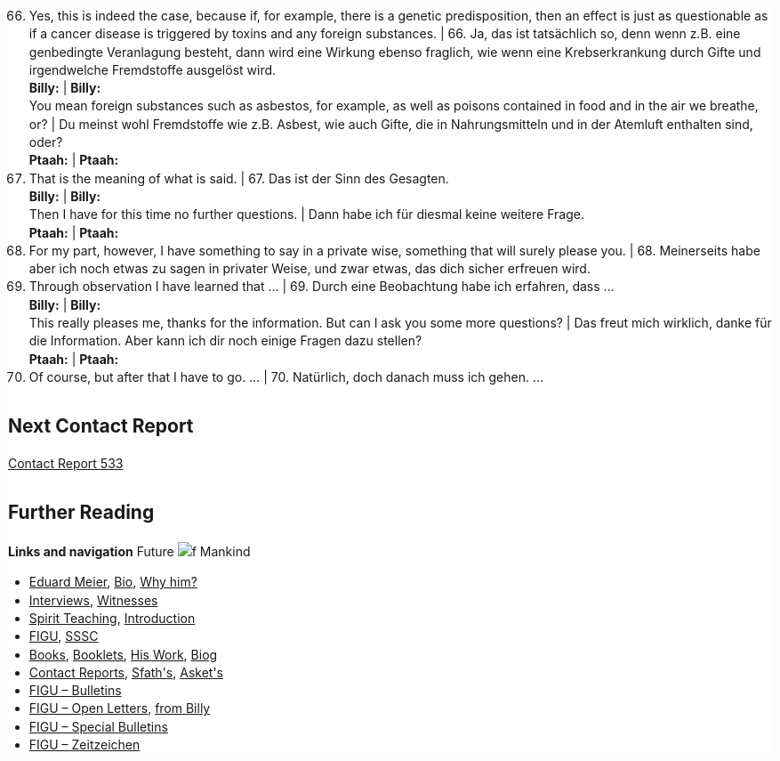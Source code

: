 66. Yes, this is indeed the case, because if, for example, there is a genetic predisposition, then an effect is just as questionable as if a cancer disease is triggered by toxins and any foreign substances.  | 66. Ja, das ist tatsächlich so, denn wenn z.B. eine genbedingte Veranlagung besteht, dann wird eine Wirkung ebenso fraglich, wie wenn eine Krebserkrankung durch Gifte und irgendwelche Fremdstoffe ausgelöst wird.   
**Billy:** | **Billy:**  
You mean foreign substances such as asbestos, for example, as well as poisons contained in food and in the air we breathe, or?  | Du meinst wohl Fremdstoffe wie z.B. Asbest, wie auch Gifte, die in Nahrungsmitteln und in der Atemluft enthalten sind, oder?   
**Ptaah:** | **Ptaah:**  
67. That is the meaning of what is said.  | 67. Das ist der Sinn des Gesagten.   
**Billy:** | **Billy:**  
Then I have for this time no further questions.  | Dann habe ich für diesmal keine weitere Frage.   
**Ptaah:** | **Ptaah:**  
68. For my part, however, I have something to say in a private wise, something that will surely please you.  | 68. Meinerseits habe aber ich noch etwas zu sagen in privater Weise, und zwar etwas, das dich sicher erfreuen wird.   
69. Through observation I have learned that …  | 69. Durch eine Beobachtung habe ich erfahren, dass …   
**Billy:** | **Billy:**  
This really pleases me, thanks for the information. But can I ask you some more questions?  | Das freut mich wirklich, danke für die Information. Aber kann ich dir noch einige Fragen dazu stellen?   
**Ptaah:** | **Ptaah:**  
70. Of course, but after that I have to go. …  | 70. Natürlich, doch danach muss ich gehen. …   
## Next Contact Report
[Contact Report 533](https://www.futureofmankind.co.uk/Billy_Meier/</Billy_Meier/Contact_Report_533> "Contact Report 533")
## Further Reading
**Links and navigation** Future [![](https://www.futureofmankind.co.uk/w/images/thumb/5/52/FIGU.png/30px-FIGU.png)](https://www.futureofmankind.co.uk/Billy_Meier/</Billy_Meier/Photo_Gallery> "Photo Gallery")f Mankind
  * [Eduard Meier](https://www.futureofmankind.co.uk/Billy_Meier/</Billy_Meier/Eduard_Albert_Meier> "Eduard Albert Meier"), [Bio](https://www.futureofmankind.co.uk/Billy_Meier/</Billy_Meier/Biography> "Biography"), [Why him?](https://www.futureofmankind.co.uk/Billy_Meier/</Billy_Meier/Why_Billy_Meier%3F> "Why Billy Meier?")
  * [Interviews](https://www.futureofmankind.co.uk/Billy_Meier/</Billy_Meier/Interviews_with_Billy> "Interviews with Billy"), [Witnesses](https://www.futureofmankind.co.uk/Billy_Meier/</Billy_Meier/The_Witnesses> "The Witnesses")
  * [Spirit Teaching](https://www.futureofmankind.co.uk/Billy_Meier/</Billy_Meier/Spirit_Teaching> "Spirit Teaching"), [Introduction](https://www.futureofmankind.co.uk/Billy_Meier/</Billy_Meier/An_Introduction_To_The_Spirit_Teaching> "An Introduction To The Spirit Teaching")
  * [FIGU](https://www.futureofmankind.co.uk/Billy_Meier/</Billy_Meier/FIGU> "FIGU"), [SSSC](https://www.futureofmankind.co.uk/Billy_Meier/</Billy_Meier/SSSC> "SSSC")
  * [Books](https://www.futureofmankind.co.uk/Billy_Meier/</Billy_Meier/Books> "Books"), [Booklets](https://www.futureofmankind.co.uk/Billy_Meier/</Billy_Meier/Booklets> "Booklets"), [His Work](https://www.futureofmankind.co.uk/Billy_Meier/</Billy_Meier/His_Work> "His Work"), [Biog](https://www.futureofmankind.co.uk/Billy_Meier/</Billy_Meier/Short_Bibliography> "Short Bibliography")
  * [Contact Reports](https://www.futureofmankind.co.uk/Billy_Meier/</Billy_Meier/Contact_Reports> "Contact Reports"), [Sfath's](https://www.futureofmankind.co.uk/Billy_Meier/</Billy_Meier/The_Sfath_Contact_Reports> "The Sfath Contact Reports"), [Asket's](https://www.futureofmankind.co.uk/Billy_Meier/</Billy_Meier/The_Asket_Contact_Reports> "The Asket Contact Reports")
  * [FIGU – Bulletins](https://www.futureofmankind.co.uk/Billy_Meier/</Billy_Meier/FIGU_%E2%80%93_Bulletins> "FIGU – Bulletins")
  * [FIGU – Open Letters](https://www.futureofmankind.co.uk/Billy_Meier/</Billy_Meier/FIGU_%E2%80%93_Open_Letters> "FIGU – Open Letters"), [from Billy](https://www.futureofmankind.co.uk/Billy_Meier/</Billy_Meier/Letters_from_Billy> "Letters from Billy")
  * [FIGU – Special Bulletins](https://www.futureofmankind.co.uk/Billy_Meier/</Billy_Meier/FIGU_%E2%80%93_Special_Bulletins> "FIGU – Special Bulletins")
  * [FIGU – Zeitzeichen](https://www.futureofmankind.co.uk/Billy_Meier/</Billy_Meier/FIGU_%E2%80%93_Zeitzeichen> "FIGU – Zeitzeichen")